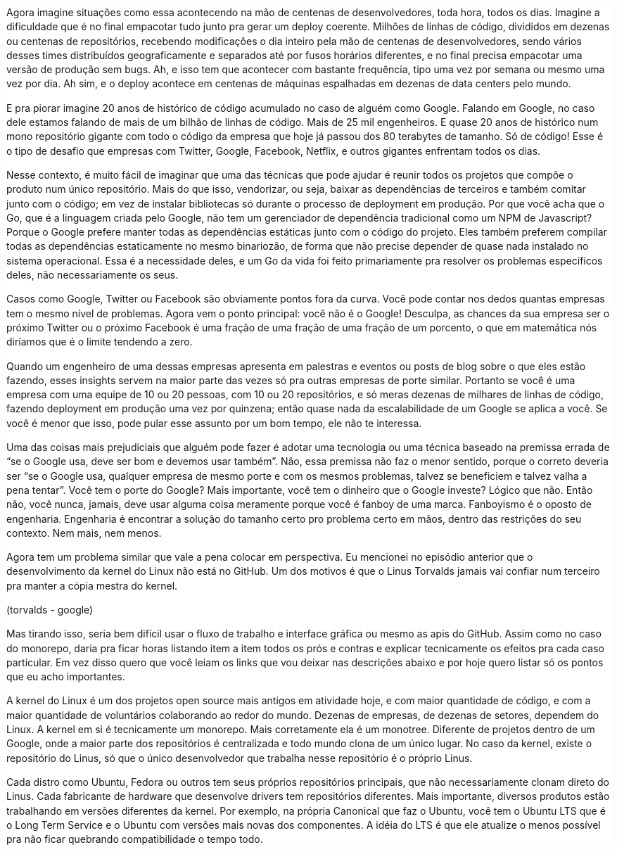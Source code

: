 <p>Agora imagine situações como essa acontecendo na mão de centenas de desenvolvedores, toda hora, todos os dias. Imagine a dificuldade que é no final empacotar tudo junto pra gerar um deploy coerente. Milhões de linhas de código, divididos em dezenas ou centenas de repositórios, recebendo modificações o dia inteiro pela mão de centenas de desenvolvedores, sendo vários desses times distribuídos geograficamente e separados até por fusos horários diferentes, e no final precisa empacotar uma versão de produção sem bugs. Ah, e isso tem que acontecer com bastante frequência, tipo uma vez por semana ou mesmo uma vez por dia. Ah sim, e o deploy acontece em centenas de máquinas espalhadas em dezenas de data centers pelo mundo.</p>
<p>E pra piorar imagine 20 anos de histórico de código acumulado no caso de alguém como Google. Falando em Google, no caso dele estamos falando de mais de um bilhão de linhas de código. Mais de 25 mil engenheiros. E quase 20 anos de histórico num mono repositório gigante com todo o código da empresa que hoje já passou dos 80 terabytes de tamanho. Só de código! Esse é o tipo de desafio que empresas com Twitter, Google, Facebook, Netflix, e outros gigantes enfrentam todos os dias.</p>
<p>Nesse contexto, é muito fácil de imaginar que uma das técnicas que pode ajudar é reunir todos os projetos que compõe o produto num único repositório. Mais do que isso, vendorizar, ou seja, baixar as dependências de terceiros e também comitar junto com o código; em vez de instalar bibliotecas só durante o processo de deployment em produção. Por que você acha que o Go, que é a linguagem criada pelo Google, não tem um gerenciador de dependência tradicional como um NPM de Javascript? Porque o Google prefere manter todas as dependências estáticas junto com o código do projeto. Eles também preferem compilar todas as dependências estaticamente no mesmo binariozão, de forma que não precise depender de quase nada instalado no sistema operacional. Essa é a necessidade deles, e um Go da vida foi feito primariamente pra resolver os problemas específicos deles, não necessariamente os seus.</p>
<p>Casos como Google, Twitter ou Facebook são obviamente pontos fora da curva. Você pode contar nos dedos quantas empresas tem o mesmo nível de problemas. Agora vem o ponto principal: você não é o Google! Desculpa, as chances da sua empresa ser o próximo Twitter ou o próximo Facebook é uma fração de uma fração de uma fração de um porcento, o que em matemática nós diríamos que é o limite tendendo a zero.</p>
<p>Quando um engenheiro de uma dessas empresas apresenta em palestras e eventos ou posts de blog sobre o que eles estão fazendo, esses insights servem na maior parte das vezes só pra outras empresas de porte similar. Portanto se você é uma empresa com uma equipe de 10 ou 20 pessoas, com 10 ou 20 repositórios, e só meras dezenas de milhares de linhas de código, fazendo deployment em produção uma vez por quinzena; então quase nada da escalabilidade de um Google se aplica a você. Se você é menor que isso, pode pular esse assunto por um bom tempo, ele não te interessa.</p>
<p>Uma das coisas mais prejudiciais que alguém pode fazer é adotar uma tecnologia ou uma técnica baseado na premissa errada de “se o Google usa, deve ser bom e devemos usar também”. Não, essa premissa não faz o menor sentido, porque o correto deveria ser “se o Google usa, qualquer empresa de mesmo porte e com os mesmos problemas, talvez se beneficiem e talvez valha a pena tentar”. Você tem o porte do Google? Mais importante, você tem o dinheiro que o Google investe? Lógico que não. Então não, você nunca, jamais, deve usar alguma coisa meramente porque você é fanboy de uma marca. Fanboyismo é o oposto de engenharia. Engenharia é encontrar a solução do tamanho certo pro problema certo em mãos, dentro das restrições do seu contexto. Nem mais, nem menos.</p>
<p>Agora tem um problema similar que vale a pena colocar em perspectiva. Eu mencionei no episódio anterior que o desenvolvimento da kernel do Linux não está no GitHub. Um dos motivos é que o Linus Torvalds jamais vai confiar num terceiro pra manter a cópia mestra do kernel.</p>
<p>(torvalds - google)</p>
<p>Mas tirando isso, seria bem difícil usar o fluxo de trabalho e interface gráfica ou mesmo as apis do GitHub. Assim como no caso do monorepo, daria pra ficar horas listando item a item todos os prós e contras e explicar tecnicamente os efeitos pra cada caso particular. Em vez disso quero que você leiam os links que vou deixar nas descrições abaixo e por hoje quero listar só os pontos que eu acho importantes.</p>
<p>A kernel do Linux é um dos projetos open source mais antigos em atividade hoje, e com maior quantidade de código, e com a maior quantidade de voluntários colaborando ao redor do mundo. Dezenas de empresas, de dezenas de setores, dependem do Linux. A kernel em si é tecnicamente um monorepo. Mais corretamente ela é um monotree. Diferente de projetos dentro de um Google, onde a maior parte dos repositórios é centralizada e todo mundo clona de um único lugar. No caso da kernel, existe o repositório do Linus, só que o único desenvolvedor que trabalha nesse repositório é o próprio Linus.</p>
<p>Cada distro como Ubuntu, Fedora ou outros tem seus próprios repositórios principais, que não necessariamente clonam direto do Linus. Cada fabricante de hardware que desenvolve drivers tem repositórios diferentes. Mais importante, diversos produtos estão trabalhando em versões diferentes da kernel. Por exemplo, na própria Canonical que faz o Ubuntu, você tem o Ubuntu LTS que é o Long Term Service e o Ubuntu com versões mais novas dos componentes. A idéia do LTS é que ele atualize o menos possível pra não ficar quebrando compatibilidade o tempo todo.</p>
